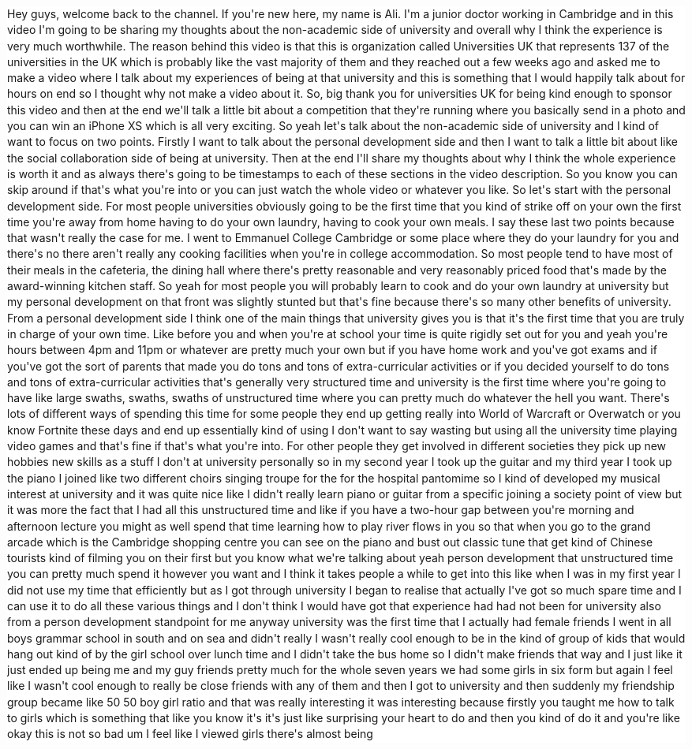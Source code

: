  Hey guys, welcome back to the channel. If you're new here, my name is Ali. I'm a junior doctor working in Cambridge and in this video I'm going to be sharing my thoughts about the non-academic side of university and overall why I think the experience is very much worthwhile. The reason behind this video is that this is organization called Universities UK that represents 137 of the universities in the UK which is probably like the vast majority of them and they reached out a few weeks ago and asked me to make a video where I talk about my experiences of being at that university and this is something that I would happily talk about for hours on end so I thought why not make a video about it. So, big thank you for universities UK for being kind enough to sponsor this video and then at the end we'll talk a little bit about a competition that they're running where you basically send in a photo and you can win an iPhone XS which is all very exciting. So yeah let's talk about the non-academic side of university and I kind of want to focus on two points. Firstly I want to talk about the personal development side and then I want to talk a little bit about like the social collaboration side of being at university. Then at the end I'll share my thoughts about why I think the whole experience is worth it and as always there's going to be timestamps to each of these sections in the video description. So you know you can skip around if that's what you're into or you can just watch the whole video or whatever you like. So let's start with the personal development side. For most people universities obviously going to be the first time that you kind of strike off on your own the first time you're away from home having to do your own laundry, having to cook your own meals. I say these last two points because that wasn't really the case for me. I went to Emmanuel College Cambridge or some place where they do your laundry for you and there's no there aren't really any cooking facilities when you're in college accommodation. So most people tend to have most of their meals in the cafeteria, the dining hall where there's pretty reasonable and very reasonably priced food that's made by the award-winning kitchen staff. So yeah for most people you will probably learn to cook and do your own laundry at university but my personal development on that front was slightly stunted but that's fine because there's so many other benefits of university. From a personal development side I think one of the main things that university gives you is that it's the first time that you are truly in charge of your own time. Like before you and when you're at school your time is quite rigidly set out for you and yeah you're hours between 4pm and 11pm or whatever are pretty much your own but if you have home work and you've got exams and if you've got the sort of parents that made you do tons and tons of extra-curricular activities or if you decided yourself to do tons and tons of extra-curricular activities that's generally very structured time and university is the first time where you're going to have like large swaths, swaths, swaths of unstructured time where you can pretty much do whatever the hell you want. There's lots of different ways of spending this time for some people they end up getting really into World of Warcraft or Overwatch or you know Fortnite these days and end up essentially kind of using I don't want to say wasting but using all the university time playing video games and that's fine if that's what you're into. For other people they get involved in different societies they pick up new hobbies new skills as a stuff I don't at university personally so in my second year I took up the guitar and my third year I took up the piano I joined like two different choirs singing troupe for the for the hospital pantomime so I kind of developed my musical interest at university and it was quite nice like I didn't really learn piano or guitar from a specific joining a society point of view but it was more the fact that I had all this unstructured time and like if you have a two-hour gap between you're morning and afternoon lecture you might as well spend that time learning how to play river flows in you so that when you go to the grand arcade which is the Cambridge shopping centre you can see on the piano and bust out classic tune that get kind of Chinese tourists kind of filming you on their first but you know what we're talking about yeah person development that unstructured time you can pretty much spend it however you want and I think it takes people a while to get into this like when I was in my first year I did not use my time that efficiently but as I got through university I began to realise that actually I've got so much spare time and I can use it to do all these various things and I don't think I would have got that experience had had not been for university also from a person development standpoint for me anyway university was the first time that I actually had female friends I went in all boys grammar school in south and on sea and didn't really I wasn't really cool enough to be in the kind of group of kids that would hang out kind of by the girl school over lunch time and I didn't take the bus home so I didn't make friends that way and I just like it just ended up being me and my guy friends pretty much for the whole seven years we had some girls in six form but again I feel like I wasn't cool enough to really be close friends with any of them and then I got to university and then suddenly my friendship group became like 50 50 boy girl ratio and that was really interesting it was interesting because firstly you taught me how to talk to girls which is something that like you know it's it's just like surprising your heart to do and then you kind of do it and you're like okay this is not so bad um I feel like I viewed girls there's almost being